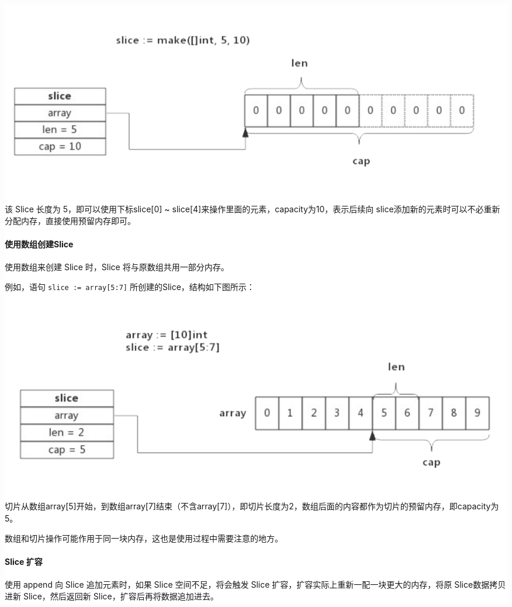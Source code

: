![slice](/img/post/lang/go/slice.png)
该 Slice 长度为 5，即可以使用下标slice[0] ~ slice[4]来操作里面的元素，capacity为10，表示后续向 slice添加新的元素时可以不必重新分配内存，直接使用预留内存即可。


#### 使用数组创建Slice
使用数组来创建 Slice 时，Slice 将与原数组共用一部分内存。

例如，语句 ```slice := array[5:7]``` 所创建的Slice，结构如下图所示：
![slice](/img/post/lang/go/slice2.png)

切片从数组array[5]开始，到数组array[7]结束（不含array[7]），即切片长度为2，数组后面的内容都作为切片的预留内存，即capacity为 5。 

数组和切片操作可能作用于同一块内存，这也是使用过程中需要注意的地方。

#### Slice 扩容

使用 append 向 Slice 追加元素时，如果 Slice 空间不足，将会触发 Slice 扩容，扩容实际上重新一配一块更大的内存，将原 Slice数据拷贝进新 Slice，然后返回新 Slice，扩容后再将数据追加进去。 
